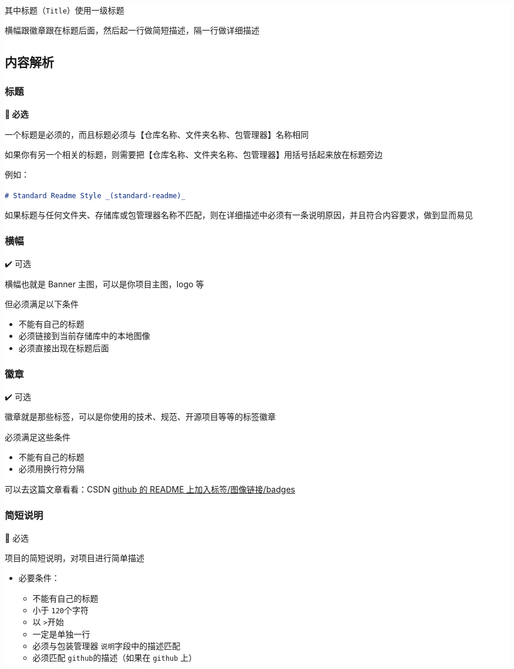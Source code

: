 其中标题（`Title`）使用一级标题

横幅跟徽章跟在标题后面，然后起一行做简短描述，隔一行做详细描述

## 内容解析

### 标题

**📌 必选**

一个标题是必须的，而且标题必须与【仓库名称、文件夹名称、包管理器】名称相同

如果你有另一个相关的标题，则需要把【仓库名称、文件夹名称、包管理器】用括号括起来放在标题旁边

例如：

```markdown
# Standard Readme Style _(standard-readme)_
```

如果标题与任何文件夹、存储库或包管理器名称不匹配，则在详细描述中必须有一条说明原因，并且符合内容要求，做到显而易见

### 横幅

✔️ 可选

横幅也就是 Banner 主图，可以是你项目主图，logo 等

但必须满足以下条件

-   不能有自己的标题
-   必须链接到当前存储库中的本地图像
-   必须直接出现在标题后面

### 徽章

✔️ 可选

徽章就是那些标签，可以是你使用的技术、规范、开源项目等等的标签徽章

必须满足这些条件

-   不能有自己的标题
-   必须用换行符分隔

可以去这篇文章看看：CSDN [github 的 README 上加入标签/图像链接/badges](https://blog.csdn.net/Castlehe/article/details/122494799)

### 简短说明

📌 必选

项目的简短说明，对项目进行简单描述

-   必要条件：

    -   不能有自己的标题
    -   小于 `120`个字符
    -   以 `>`开始
    -   一定是单独一行
    -   必须与包装管理器 `说明`字段中的描述匹配
    -   必须匹配 `github`的描述（如果在 `github` 上）
